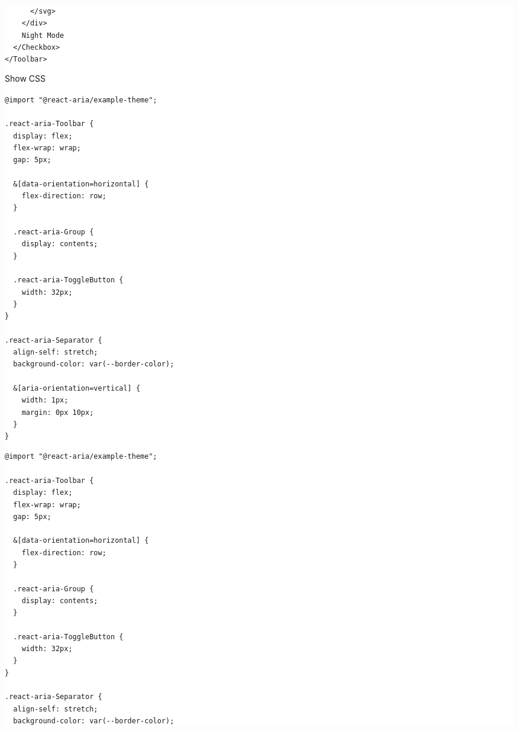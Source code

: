 ```
      </svg>
    </div>
    Night Mode
  </Checkbox>
</Toolbar>
```

Show CSS

```
@import "@react-aria/example-theme";

.react-aria-Toolbar {
  display: flex;
  flex-wrap: wrap;
  gap: 5px;

  &[data-orientation=horizontal] {
    flex-direction: row;
  }

  .react-aria-Group {
    display: contents;
  }

  .react-aria-ToggleButton {
    width: 32px;
  }
}

.react-aria-Separator {
  align-self: stretch;
  background-color: var(--border-color);

  &[aria-orientation=vertical] {
    width: 1px;
    margin: 0px 10px;
  }
}
```

```
@import "@react-aria/example-theme";

.react-aria-Toolbar {
  display: flex;
  flex-wrap: wrap;
  gap: 5px;

  &[data-orientation=horizontal] {
    flex-direction: row;
  }

  .react-aria-Group {
    display: contents;
  }

  .react-aria-ToggleButton {
    width: 32px;
  }
}

.react-aria-Separator {
  align-self: stretch;
  background-color: var(--border-color);
```